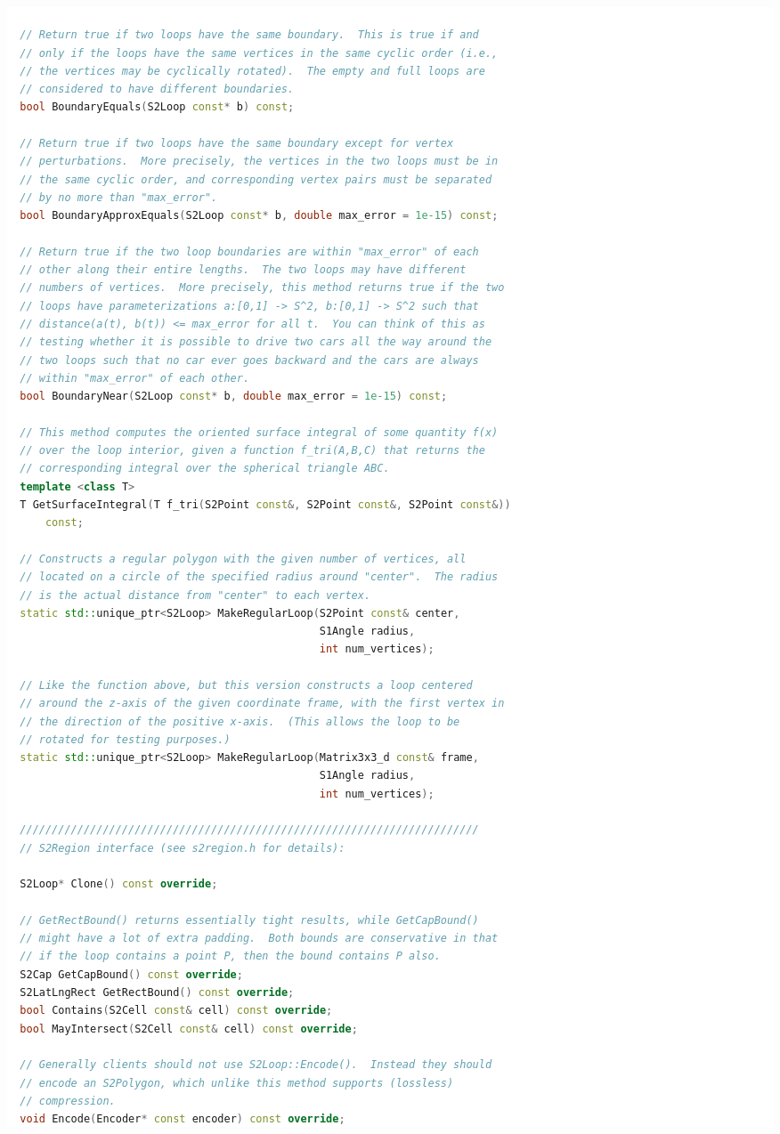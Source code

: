 ```c++

  // Return true if two loops have the same boundary.  This is true if and
  // only if the loops have the same vertices in the same cyclic order (i.e.,
  // the vertices may be cyclically rotated).  The empty and full loops are
  // considered to have different boundaries.
  bool BoundaryEquals(S2Loop const* b) const;

  // Return true if two loops have the same boundary except for vertex
  // perturbations.  More precisely, the vertices in the two loops must be in
  // the same cyclic order, and corresponding vertex pairs must be separated
  // by no more than "max_error".
  bool BoundaryApproxEquals(S2Loop const* b, double max_error = 1e-15) const;

  // Return true if the two loop boundaries are within "max_error" of each
  // other along their entire lengths.  The two loops may have different
  // numbers of vertices.  More precisely, this method returns true if the two
  // loops have parameterizations a:[0,1] -> S^2, b:[0,1] -> S^2 such that
  // distance(a(t), b(t)) <= max_error for all t.  You can think of this as
  // testing whether it is possible to drive two cars all the way around the
  // two loops such that no car ever goes backward and the cars are always
  // within "max_error" of each other.
  bool BoundaryNear(S2Loop const* b, double max_error = 1e-15) const;

  // This method computes the oriented surface integral of some quantity f(x)
  // over the loop interior, given a function f_tri(A,B,C) that returns the
  // corresponding integral over the spherical triangle ABC.
  template <class T>
  T GetSurfaceIntegral(T f_tri(S2Point const&, S2Point const&, S2Point const&))
      const;

  // Constructs a regular polygon with the given number of vertices, all
  // located on a circle of the specified radius around "center".  The radius
  // is the actual distance from "center" to each vertex.
  static std::unique_ptr<S2Loop> MakeRegularLoop(S2Point const& center,
                                                 S1Angle radius,
                                                 int num_vertices);

  // Like the function above, but this version constructs a loop centered
  // around the z-axis of the given coordinate frame, with the first vertex in
  // the direction of the positive x-axis.  (This allows the loop to be
  // rotated for testing purposes.)
  static std::unique_ptr<S2Loop> MakeRegularLoop(Matrix3x3_d const& frame,
                                                 S1Angle radius,
                                                 int num_vertices);

  ////////////////////////////////////////////////////////////////////////
  // S2Region interface (see s2region.h for details):

  S2Loop* Clone() const override;

  // GetRectBound() returns essentially tight results, while GetCapBound()
  // might have a lot of extra padding.  Both bounds are conservative in that
  // if the loop contains a point P, then the bound contains P also.
  S2Cap GetCapBound() const override;
  S2LatLngRect GetRectBound() const override;
  bool Contains(S2Cell const& cell) const override;
  bool MayIntersect(S2Cell const& cell) const override;

  // Generally clients should not use S2Loop::Encode().  Instead they should
  // encode an S2Polygon, which unlike this method supports (lossless)
  // compression.
  void Encode(Encoder* const encoder) const override;

```